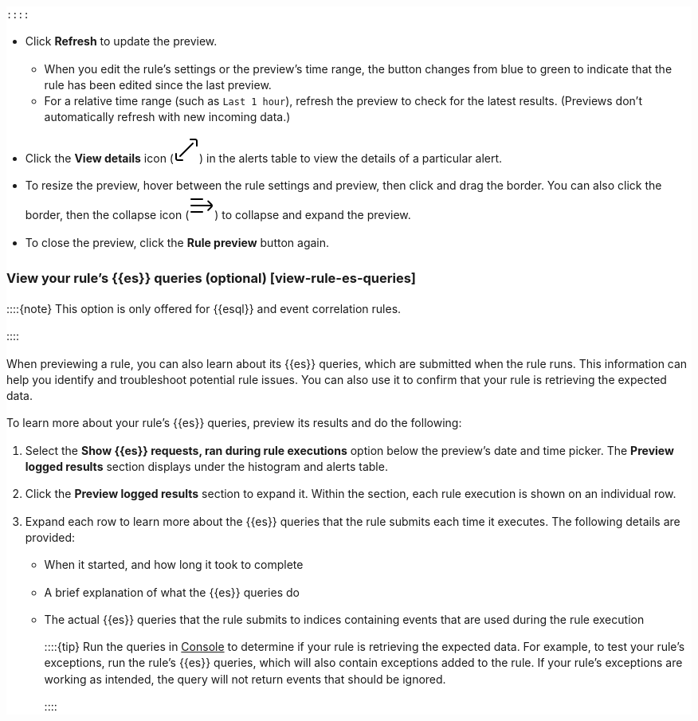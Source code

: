     ::::

* Click **Refresh** to update the preview.

    * When you edit the rule’s settings or the preview’s time range, the button changes from blue to green to indicate that the rule has been edited since the last preview.
    * For a relative time range (such as `Last 1 hour`), refresh the preview to check for the latest results. (Previews don’t automatically refresh with new incoming data.)

* Click the **View details** icon (![View details](../../../images/serverless-expand.svg "")) in the alerts table to view the details of a particular alert.
* To resize the preview, hover between the rule settings and preview, then click and drag the border. You can also click the border, then the collapse icon (![Collapse menu](../../../images/serverless-menuRight.svg "")) to collapse and expand the preview.
* To close the preview, click the **Rule preview** button again.


### View your rule’s {{es}} queries (optional) [view-rule-es-queries]

::::{note}
This option is only offered for {{esql}} and event correlation rules.

::::


When previewing a rule, you can also learn about its {{es}} queries, which are submitted when the rule runs. This information can help you identify and troubleshoot potential rule issues. You can also use it to confirm that your rule is retrieving the expected data.

To learn more about your rule’s {{es}} queries, preview its results and do the following:

1. Select the **Show {{es}} requests, ran during rule executions** option below the preview’s date and time picker. The **Preview logged results** section displays under the histogram and alerts table.
2. Click the **Preview logged results** section to expand it. Within the section, each rule execution is shown on an individual row.
3. Expand each row to learn more about the {{es}} queries that the rule submits each time it executes. The following details are provided:

    * When it started, and how long it took to complete
    * A brief explanation of what the {{es}} queries do
    * The actual {{es}} queries that the rule submits to indices containing events that are used during the rule execution

        ::::{tip}
        Run the queries in [Console](https://www.elastic.co/guide/en/serverless/current/devtools-run-api-requests-in-the-console.html) to determine if your rule is retrieving the expected data. For example, to test your rule’s exceptions, run the rule’s {{es}} queries, which will also contain exceptions added to the rule. If your rule’s exceptions are working as intended, the query will not return events that should be ignored.

        ::::
